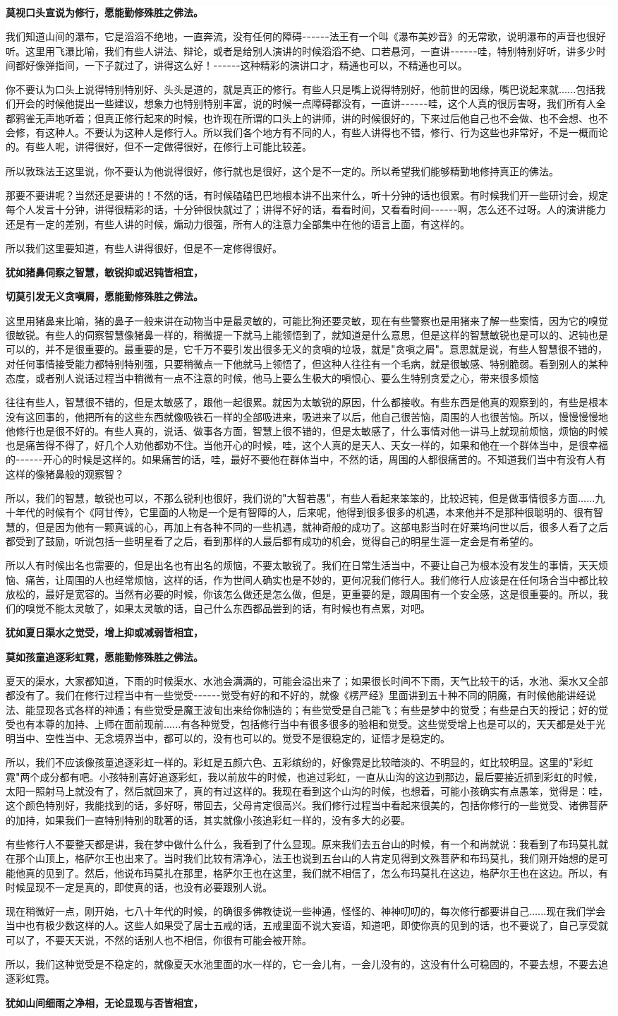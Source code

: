 **莫视口头宣说为修行，愿能勤修殊胜之佛法。**

我们知道山间的瀑布，它是滔滔不绝地，一直奔流，没有任何的障碍------法王有一个叫《瀑布美妙音》的无常歌，说明瀑布的声音也很好听。这里用飞瀑比喻，我们有些人讲法、辩论，或者是给别人演讲的时候滔滔不绝、口若悬河，一直讲------哇，特别特别好听，讲多少时间都好像弹指间，一下子就过了，讲得这么好！------这种精彩的演讲口才，精通也可以，不精通也可以。

你不要认为口头上说得特别特别好、头头是道的，就是真正的修行。有些人只是嘴上说得特别好，他前世的因缘，嘴巴说起来就......包括我们开会的时候他提出一些建议，想象力也特别特别丰富，说的时候一点障碍都没有，一直讲------哇，这个人真的很厉害呀，我们所有人全都鸦雀无声地听着；但真正修行起来的时候，也许现在所谓的口头上的讲师，讲的时候很好的，下来过后他自己也不会做、也不会想、也不会修，有这种人。不要认为这种人是修行人。所以我们各个地方有不同的人，有些人讲得也不错，修行、行为这些也非常好，不是一概而论的。有些人呢，讲得很好，但不一定做得很好，在修行上可能比较差。

所以敦珠法王这里说，你不要认为他说得很好，修行就也是很好，这个是不一定的。所以希望我们能够精勤地修持真正的佛法。

那要不要讲呢？当然还是要讲的！不然的话，有时候磕磕巴巴地根本讲不出来什么，听十分钟的话也很累。有时候我们开一些研讨会，规定每个人发言十分钟，讲得很精彩的话，十分钟很快就过了；讲得不好的话，看看时间，又看看时间------啊，怎么还不过呀。人的演讲能力还是有一定的差别，有些人讲的时候，煽动力很强，所有人的注意力全部集中在他的语言上面，有这样的。

所以我们这里要知道，有些人讲得很好，但是不一定修得很好。

**犹如猪鼻伺察之智慧，敏锐抑或迟钝皆相宜，**

**切莫引发无义贪嗔屑，愿能勤修殊胜之佛法。**

这里用猪鼻来比喻，猪的鼻子一般来讲在动物当中是最灵敏的，可能比狗还要灵敏，现在有些警察也是用猪来了解一些案情，因为它的嗅觉很敏锐。有些人的伺察智慧像猪鼻一样的，稍微提一下就马上能领悟到了，就知道是什么意思，但是这样的智慧敏锐也是可以的、迟钝也是可以的，并不是很重要的。最重要的是，它千万不要引发出很多无义的贪嗔的垃圾，就是"贪嗔之屑"。意思就是说，有些人智慧很不错的，对任何事情接受能力都特别特别强，只要稍微点一下他就马上领悟了，但这种人往往有一个毛病，就是很敏感、特别脆弱。看到别人的某种态度，或者别人说话过程当中稍微有一点不注意的时候，他马上要么生极大的嗔恨心、要么生特别贪爱之心，带来很多烦恼

往往有些人，智慧很不错的，但是太敏感了，跟他一起很累。就因为太敏锐的原因，什么都接收。有些东西是他真的观察到的，有些是根本没有这回事的，他把所有的这些东西就像吸铁石一样的全部吸进来，吸进来了以后，他自己很苦恼，周围的人也很苦恼。所以，慢慢慢慢地他修行也是很不好的。有些人真的，说话、做事各方面，智慧上很不错的，但是太敏感了，什么事情对他一讲马上就现前烦恼，烦恼的时候也是痛苦得不得了，好几个人劝他都劝不住。当他开心的时候，哇，这个人真的是天人、天女一样的，如果和他在一个群体当中，是很幸福的------开心的时候是这样的。如果痛苦的话，哇，最好不要他在群体当中，不然的话，周围的人都很痛苦的。不知道我们当中有没有人有这样的像猪鼻般的观察智？

所以，我们的智慧，敏锐也可以，不那么锐利也很好，我们说的"大智若愚"，有些人看起来笨笨的，比较迟钝，但是做事情很多方面......九十年代的时候有个《阿甘传》，它里面的人物是一个是有智障的人，后来呢，他得到很多很多的机遇，本来他并不是那种很聪明的、很有智慧的，但是因为他有一颗真诚的心，再加上有各种不同的一些机遇，就神奇般的成功了。这部电影当时在好莱坞问世以后，很多人看了之后都受到了鼓励，听说包括一些明星看了之后，看到那样的人最后都有成功的机会，觉得自己的明星生涯一定会是有希望的。

所以人有时候出名也需要的，但是出名也有出名的烦恼，不要太敏锐了。我们在日常生活当中，不要让自己为根本没有发生的事情，天天烦恼、痛苦，让周围的人也经常烦恼，这样的话，作为世间人确实也是不妙的，更何况我们修行人。我们修行人应该是在任何场合当中都比较放松的，最好是宽容的。当然有必要的时候，你该怎么做还是怎么做，但是，更重要的是，跟周围有一个安全感，这是很重要的。所以，我们的嗅觉不能太灵敏了，如果太灵敏的话，自己什么东西都品尝到的话，有时候也有点累，对吧。

**犹如夏日渠水之觉受，增上抑或减弱皆相宜，**

**莫如孩童追逐彩虹霓，愿能勤修殊胜之佛法。**

夏天的渠水，大家都知道，下雨的时候渠水、水池会满满的，可能会溢出来了；如果很长时间不下雨，天气比较干的话，水池、渠水又全部都没有了。我们在修行过程当中有一些觉受------觉受有好的和不好的，就像《楞严经》里面讲到五十种不同的阴魔，有时候他能讲经说法、能显现各式各样的神通；有些觉受是魔王波旬出来给你制造的；有些觉受是自己能飞；有些是梦中的觉受；有些是白天的授记；好的觉受也有本尊的加持、上师在面前现前......有各种觉受，包括修行当中有很多很多的验相和觉受。这些觉受增上也是可以的，天天都是处于光明当中、空性当中、无念境界当中，都可以的，没有也可以的。觉受不是很稳定的，证悟才是稳定的。

所以，我们不应该像孩童追逐彩虹一样的。彩虹是五颜六色、五彩缤纷的，好像霓是比较暗淡的、不明显的，虹比较明显。这里的"彩虹霓"两个成分都有吧。小孩特别喜好追逐彩虹，我以前放牛的时候，也追过彩虹，一直从山沟的这边到那边，最后要接近抓到彩虹的时候，太阳一照射马上就没有了，然后就回来了，真的有过这样的。我现在看到这个山沟的时候，也想着，可能小孩确实有点愚笨，觉得是：哇，这个颜色特别好，我能找到的话，多好呀，带回去，父母肯定很高兴。我们修行过程当中看起来很美的，包括你修行的一些觉受、诸佛菩萨的加持，如果我们一直特别特别的耽著的话，其实就像小孩追彩虹一样的，没有多大的必要。

有些修行人不要整天都是讲，我在梦中做什么什么，我看到了什么显现。原来我们去五台山的时候，有一个和尚就说：我看到了布玛莫扎就在那个山顶上，格萨尔王也出来了。当时我们比较有清净心，法王也说到五台山的人肯定见得到文殊菩萨和布玛莫扎，我们刚开始想的是可能他真的见到了。然后，他说布玛莫扎在那里，格萨尔王也在这里，我们就不相信了，怎么布玛莫扎在这边，格萨尔王也在这边。所以，有时候显现不一定是真的，即使真的话，也没有必要跟别人说。

现在稍微好一点，刚开始，七八十年代的时候，的确很多佛教徒说一些神通，怪怪的、神神叨叨的，每次修行都要讲自己......现在我们学会当中也有极少数这样的人。这些人如果受了居士五戒的话，五戒里面不说大妄语，知道吧，即使你真的见到的话，也不要说了，自己享受就可以了，不要天天说，不然的话别人也不相信，你很有可能会被开除。

所以，我们这种觉受是不稳定的，就像夏天水池里面的水一样的，它一会儿有，一会儿没有的，这没有什么可稳固的，不要去想，不要去追逐彩虹霓。

**犹如山间细雨之净相，无论显现与否皆相宜，**
